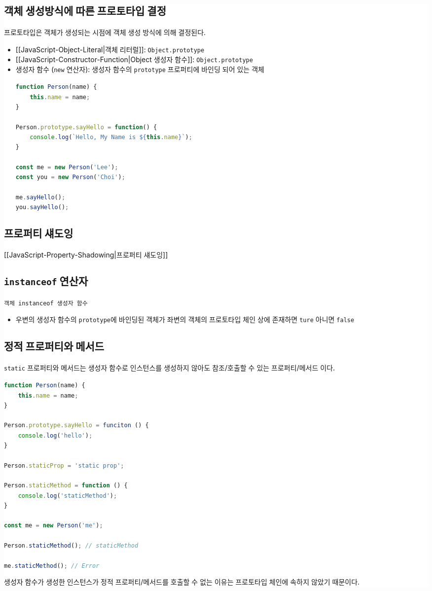 ## 객체 생성방식에 따른 프로토타입 결정 
프로토타입은 객체가 생성되는 시점에 객체 생성 방식에 의해 결정된다. 
- [[JavaScript-Object-Literal|객체 리터럴]]: `Object.prototype`
- [[JavaScript-Constructor-Function|Object 생성자 함수]]: `Object.prototype`
- 생성자 함수 (`new` 연산자): 생성자 함수의 `prototype` 프로퍼티에 바인딩 되어 있는 객체 
	```javascript
	function Person(name) {
		this.name = name;
	}

	Person.prototype.sayHello = function() {
		console.log(`Hello, My Name is ${this.name}`);
	}

	const me = new Person('Lee');
	const you = new Person('Choi');

	me.sayHello();
	you.sayHello(); 
	```


## 프로퍼티 섀도잉
[[JavaScript-Property-Shadowing|프로퍼티 섀도잉]]

## `instanceof` 연산자 
`객체 instanceof 생성자 함수`
- 우변의 생성자 함수의 `prototype`에 바인딩된 객체가 좌변의 객체의 프로토타입 체인 상에 존재하면 `ture` 아니면 `false`

## 정적 프로퍼티와 메서드 
`static` 프로퍼티와 메서드는 생성자 함수로 인스턴스를 생성하지 않아도 참조/호출할 수 있는 프로퍼티/메서드 이다.  
```javascript
function Person(name) {
    this.name = name;
}

Person.prototype.sayHello = funciton () {
    console.log('hello');
}

Person.staticProp = 'static prop';

Person.staticMethod = function () {
    console.log('staticMethod');
}

const me = new Person('me');

Person.staticMethod(); // staticMethod

me.staticMethod(); // Error 
```
생성자 함수가 생성한 인스턴스가 정적 프로퍼티/메서드를 호출할 수 없는 이유는 프로토타입 체인에 속하지 않았기 때문이다. 
